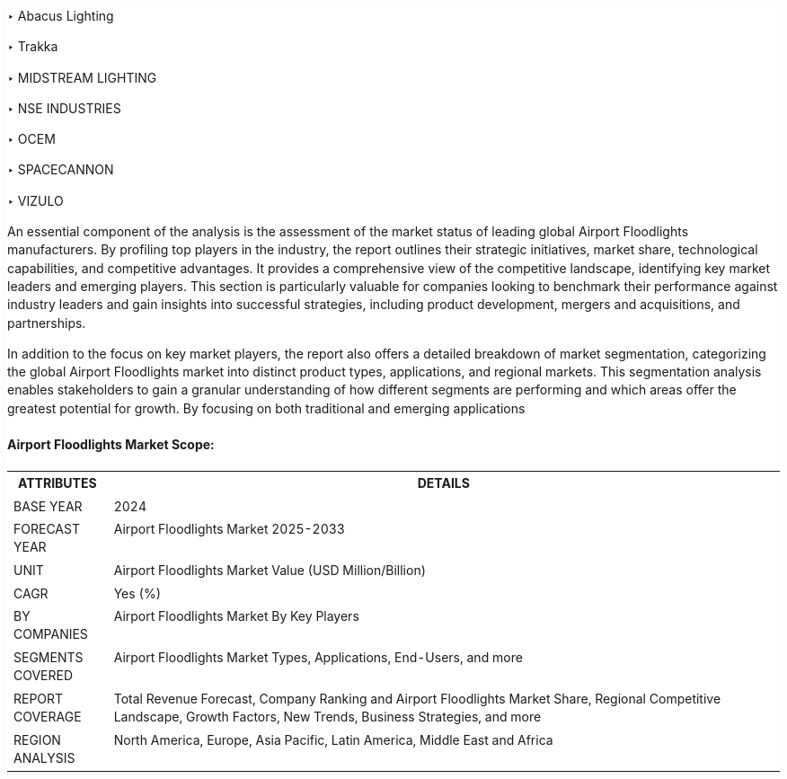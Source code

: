 ‣ Abacus Lighting

‣ Trakka

‣ MIDSTREAM LIGHTING

‣ NSE INDUSTRIES

‣ OCEM

‣ SPACECANNON

‣ VIZULO

An essential component of the analysis is the assessment of the market status of leading global Airport Floodlights manufacturers. By profiling top players in the industry, the report outlines their strategic initiatives, market share, technological capabilities, and competitive advantages. It provides a comprehensive view of the competitive landscape, identifying key market leaders and emerging players. This section is particularly valuable for companies looking to benchmark their performance against industry leaders and gain insights into successful strategies, including product development, mergers and acquisitions, and partnerships.

In addition to the focus on key market players, the report also offers a detailed breakdown of market segmentation, categorizing the global Airport Floodlights market into distinct product types, applications, and regional markets. This segmentation analysis enables stakeholders to gain a granular understanding of how different segments are performing and which areas offer the greatest potential for growth. By focusing on both traditional and emerging applications

<h4>Airport Floodlights Market Scope:</h4>
<table>
<tr>
<th>ATTRIBUTES</th>
<th>DETAILS</th>
</tr>
<tr>
<td>BASE YEAR</td>
<td>2024</td>
</tr>
<tr>
<td>FORECAST YEAR</td>
<td>Airport Floodlights Market 2025-2033</td>
</tr>
<tr>
<td>UNIT</td>
<td>Airport Floodlights Market Value (USD Million/Billion)</td>
<tr>
<td>CAGR</td>
<td>Yes (%)</td>
</tr>
</tr>
<tr>
<td>BY COMPANIES</td>
<td>Airport Floodlights Market By Key Players</td>
</tr>
<tr>
<td>SEGMENTS COVERED</td>
<td>Airport Floodlights Market Types, Applications, End-Users, and more</td>
</tr>
<tr>
<td>REPORT COVERAGE</td>
<td>Total Revenue Forecast, Company Ranking and Airport Floodlights Market Share, Regional Competitive Landscape, Growth Factors, New Trends, Business Strategies, and more</td>
</tr>
<tr>
<td>REGION ANALYSIS</td>
<td>North America, Europe, Asia Pacific, Latin America, Middle East and Africa</td>
</tr>
</table>